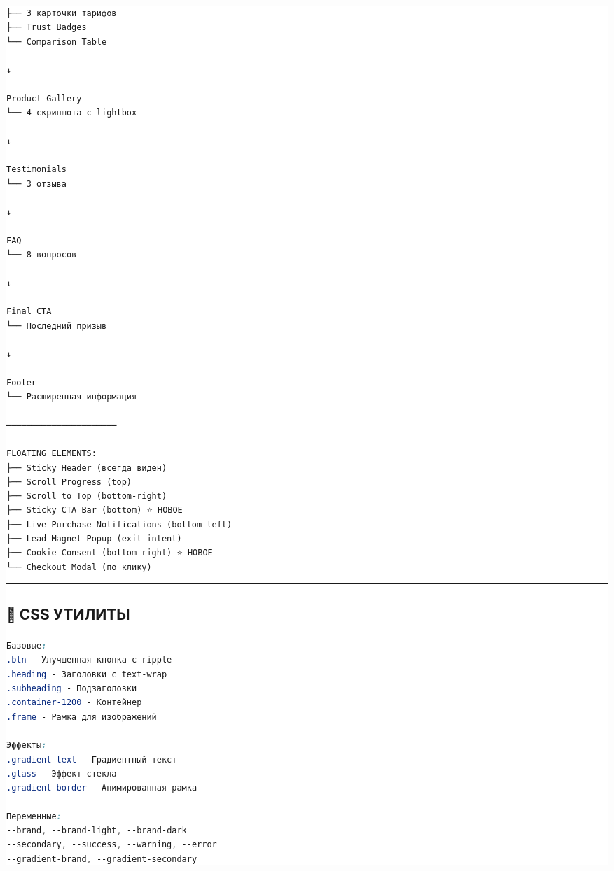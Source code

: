 ```
├── 3 карточки тарифов
├── Trust Badges
└── Comparison Table

↓

Product Gallery
└── 4 скриншота с lightbox

↓

Testimonials
└── 3 отзыва

↓

FAQ
└── 8 вопросов

↓

Final CTA
└── Последний призыв

↓

Footer
└── Расширенная информация

━━━━━━━━━━━━━━━━━━━━━━

FLOATING ELEMENTS:
├── Sticky Header (всегда виден)
├── Scroll Progress (top)
├── Scroll to Top (bottom-right)
├── Sticky CTA Bar (bottom) ⭐ НОВОЕ
├── Live Purchase Notifications (bottom-left)
├── Lead Magnet Popup (exit-intent)
├── Cookie Consent (bottom-right) ⭐ НОВОЕ
└── Checkout Modal (по клику)
```

---

## 🎨 CSS УТИЛИТЫ

```css
Базовые:
.btn - Улучшенная кнопка с ripple
.heading - Заголовки с text-wrap
.subheading - Подзаголовки
.container-1200 - Контейнер
.frame - Рамка для изображений

Эффекты:
.gradient-text - Градиентный текст
.glass - Эффект стекла
.gradient-border - Анимированная рамка

Переменные:
--brand, --brand-light, --brand-dark
--secondary, --success, --warning, --error
--gradient-brand, --gradient-secondary
```